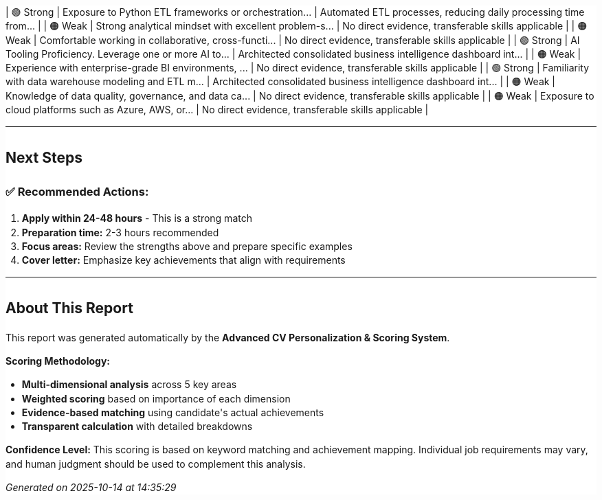 | 🟢 Strong | Exposure to Python ETL frameworks or orchestration... | Automated ETL processes, reducing daily processing time from... |
| 🟠 Weak | Strong analytical mindset with excellent problem-s... | No direct evidence, transferable skills applicable |
| 🟠 Weak | Comfortable working in collaborative, cross-functi... | No direct evidence, transferable skills applicable |
| 🟢 Strong | AI Tooling Proficiency. Leverage one or more AI to... | Architected consolidated business intelligence dashboard int... |
| 🟠 Weak | Experience with enterprise-grade BI environments, ... | No direct evidence, transferable skills applicable |
| 🟢 Strong | Familiarity with data warehouse modeling and ETL m... | Architected consolidated business intelligence dashboard int... |
| 🟠 Weak | Knowledge of data quality, governance, and data ca... | No direct evidence, transferable skills applicable |
| 🟠 Weak | Exposure to cloud platforms such as Azure, AWS, or... | No direct evidence, transferable skills applicable |

---

## Next Steps

### ✅ Recommended Actions:

1. **Apply within 24-48 hours** - This is a strong match
2. **Preparation time:** 2-3 hours recommended
3. **Focus areas:** Review the strengths above and prepare specific examples
4. **Cover letter:** Emphasize key achievements that align with requirements

---

## About This Report

This report was generated automatically by the **Advanced CV Personalization & Scoring System**.

**Scoring Methodology:**
- **Multi-dimensional analysis** across 5 key areas
- **Weighted scoring** based on importance of each dimension
- **Evidence-based matching** using candidate's actual achievements
- **Transparent calculation** with detailed breakdowns

**Confidence Level:** This scoring is based on keyword matching and achievement mapping. 
Individual job requirements may vary, and human judgment should be used to complement this analysis.

*Generated on 2025-10-14 at 14:35:29*
